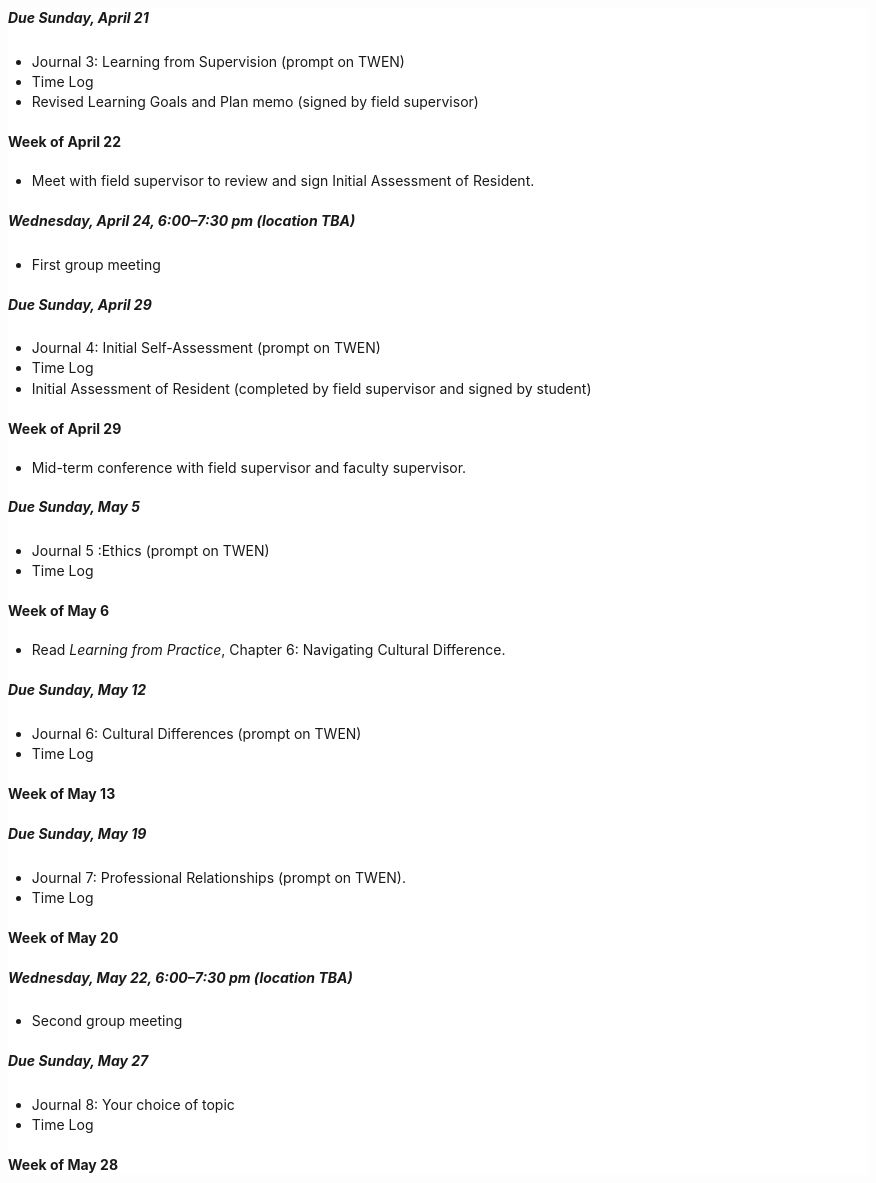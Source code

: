 ##### Due Sunday, April 21

- Journal 3: Learning from Supervision (prompt on TWEN)
- Time Log
- Revised Learning Goals and Plan memo (signed by field supervisor)

#### Week of April 22

- Meet with field supervisor to review and sign Initial Assessment of Resident.

##### Wednesday, April 24, 6:00–7:30 pm (location TBA) 

- First group meeting

##### Due Sunday, April 29

- Journal 4: Initial Self-Assessment (prompt on TWEN)
- Time Log
- Initial Assessment of Resident (completed by field supervisor and signed by student)

#### Week of April 29

- Mid-term conference with field supervisor and faculty supervisor.

##### Due Sunday, May 5

- Journal 5 :Ethics (prompt on TWEN)
- Time Log

#### Week of May 6 

- Read _Learning from Practice_, Chapter 6: Navigating Cultural Difference.

##### Due Sunday, May 12

- Journal 6: Cultural Differences (prompt on TWEN)
- Time Log

#### Week of May 13

##### Due Sunday, May 19

- Journal 7: Professional Relationships (prompt on TWEN).
- Time Log

#### Week of May 20

##### Wednesday, May 22, 6:00–7:30 pm (location TBA) 

- Second group meeting

##### Due Sunday, May 27

- Journal 8: Your choice of topic
- Time Log

#### Week of May 28
